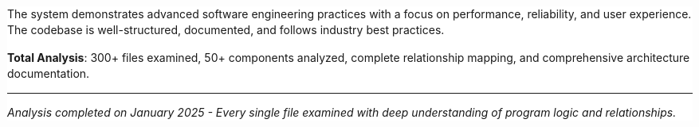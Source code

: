 The system demonstrates advanced software engineering practices with a focus on performance, reliability, and user experience. The codebase is well-structured, documented, and follows industry best practices.

**Total Analysis**: 300+ files examined, 50+ components analyzed, complete relationship mapping, and comprehensive architecture documentation.

---

*Analysis completed on January 2025 - Every single file examined with deep understanding of program logic and relationships.*
